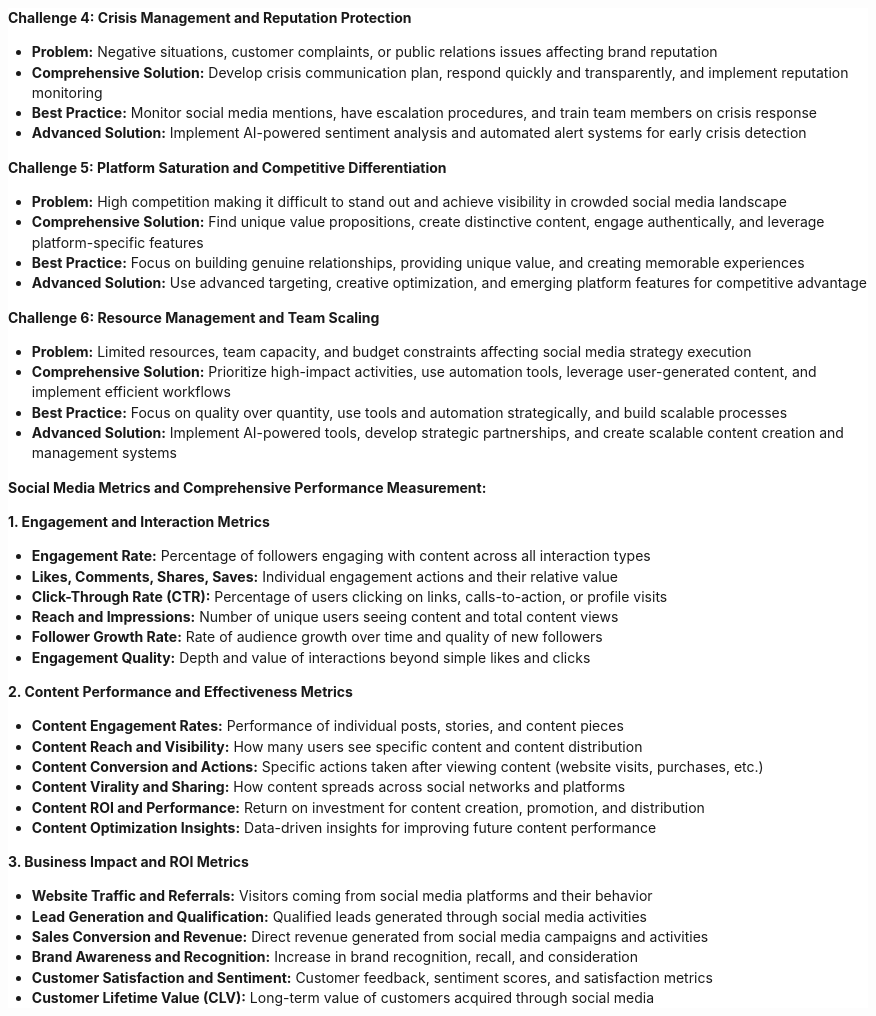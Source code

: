 **Challenge 4: Crisis Management and Reputation Protection**
- **Problem:** Negative situations, customer complaints, or public relations issues affecting brand reputation
- **Comprehensive Solution:** Develop crisis communication plan, respond quickly and transparently, and implement reputation monitoring
- **Best Practice:** Monitor social media mentions, have escalation procedures, and train team members on crisis response
- **Advanced Solution:** Implement AI-powered sentiment analysis and automated alert systems for early crisis detection

**Challenge 5: Platform Saturation and Competitive Differentiation**
- **Problem:** High competition making it difficult to stand out and achieve visibility in crowded social media landscape
- **Comprehensive Solution:** Find unique value propositions, create distinctive content, engage authentically, and leverage platform-specific features
- **Best Practice:** Focus on building genuine relationships, providing unique value, and creating memorable experiences
- **Advanced Solution:** Use advanced targeting, creative optimization, and emerging platform features for competitive advantage

**Challenge 6: Resource Management and Team Scaling**
- **Problem:** Limited resources, team capacity, and budget constraints affecting social media strategy execution
- **Comprehensive Solution:** Prioritize high-impact activities, use automation tools, leverage user-generated content, and implement efficient workflows
- **Best Practice:** Focus on quality over quantity, use tools and automation strategically, and build scalable processes
- **Advanced Solution:** Implement AI-powered tools, develop strategic partnerships, and create scalable content creation and management systems

**Social Media Metrics and Comprehensive Performance Measurement:**

**1. Engagement and Interaction Metrics**
- **Engagement Rate:** Percentage of followers engaging with content across all interaction types
- **Likes, Comments, Shares, Saves:** Individual engagement actions and their relative value
- **Click-Through Rate (CTR):** Percentage of users clicking on links, calls-to-action, or profile visits
- **Reach and Impressions:** Number of unique users seeing content and total content views
- **Follower Growth Rate:** Rate of audience growth over time and quality of new followers
- **Engagement Quality:** Depth and value of interactions beyond simple likes and clicks

**2. Content Performance and Effectiveness Metrics**
- **Content Engagement Rates:** Performance of individual posts, stories, and content pieces
- **Content Reach and Visibility:** How many users see specific content and content distribution
- **Content Conversion and Actions:** Specific actions taken after viewing content (website visits, purchases, etc.)
- **Content Virality and Sharing:** How content spreads across social networks and platforms
- **Content ROI and Performance:** Return on investment for content creation, promotion, and distribution
- **Content Optimization Insights:** Data-driven insights for improving future content performance

**3. Business Impact and ROI Metrics**
- **Website Traffic and Referrals:** Visitors coming from social media platforms and their behavior
- **Lead Generation and Qualification:** Qualified leads generated through social media activities
- **Sales Conversion and Revenue:** Direct revenue generated from social media campaigns and activities
- **Brand Awareness and Recognition:** Increase in brand recognition, recall, and consideration
- **Customer Satisfaction and Sentiment:** Customer feedback, sentiment scores, and satisfaction metrics
- **Customer Lifetime Value (CLV):** Long-term value of customers acquired through social media
